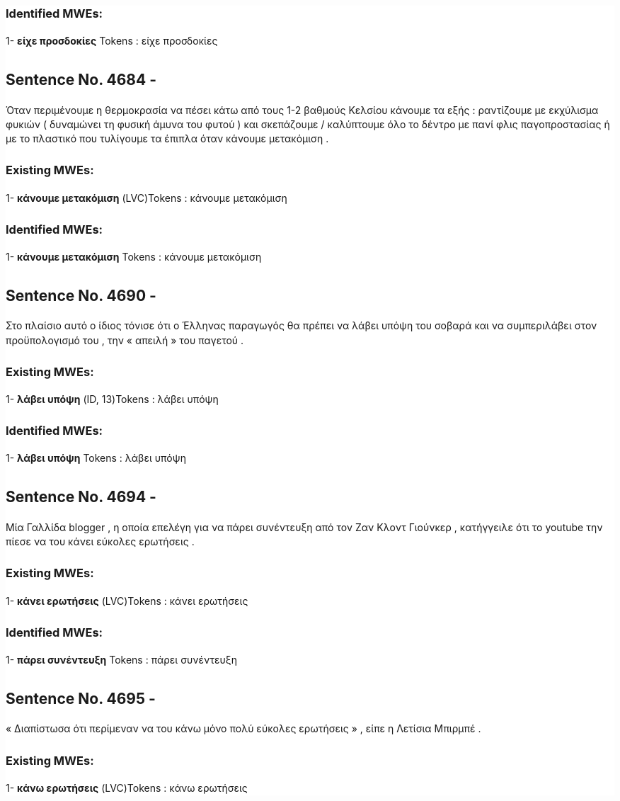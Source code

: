 ### Identified MWEs: 
1- **είχε προσδοκίες** Tokens : 
είχε
προσδοκίες

## Sentence No. 4684 - 
Όταν περιμένουμε η θερμοκρασία να πέσει κάτω από τους 1-2 βαθμούς Κελσίου κάνουμε τα εξής : ραντίζουμε με εκχύλισμα φυκιών ( δυναμώνει τη φυσική άμυνα του φυτού ) και σκεπάζουμε / καλύπτουμε όλο το δέντρο με πανί φλις παγοπροστασίας ή με το πλαστικό που τυλίγουμε τα έπιπλα όταν κάνουμε μετακόμιση . 
### Existing MWEs: 
1- **κάνουμε μετακόμιση** (LVC)Tokens : 
κάνουμε
μετακόμιση

### Identified MWEs: 
1- **κάνουμε μετακόμιση** Tokens : 
κάνουμε
μετακόμιση

## Sentence No. 4690 - 
Στο πλαίσιο αυτό ο ίδιος τόνισε ότι ο Έλληνας παραγωγός θα πρέπει να λάβει υπόψη του σοβαρά και να συμπεριλάβει στον προϋπολoγισμό του , την « απειλή » του παγετού . 
### Existing MWEs: 
1- **λάβει υπόψη** (ID, 13)Tokens : 
λάβει
υπόψη

### Identified MWEs: 
1- **λάβει υπόψη** Tokens : 
λάβει
υπόψη

## Sentence No. 4694 - 
Μία Γαλλίδα blogger , η οποία επελέγη για να πάρει συνέντευξη από τον Ζαν Κλοντ Γιούνκερ , κατήγγειλε ότι το youtube την πίεσε να του κάνει εύκολες ερωτήσεις . 
### Existing MWEs: 
1- **κάνει ερωτήσεις** (LVC)Tokens : 
κάνει
ερωτήσεις

### Identified MWEs: 
1- **πάρει συνέντευξη** Tokens : 
πάρει
συνέντευξη

## Sentence No. 4695 - 
« Διαπίστωσα ότι περίμεναν να του κάνω μόνο πολύ εύκολες ερωτήσεις » , είπε η Λετίσια Μπιρμπέ . 
### Existing MWEs: 
1- **κάνω ερωτήσεις** (LVC)Tokens : 
κάνω
ερωτήσεις

